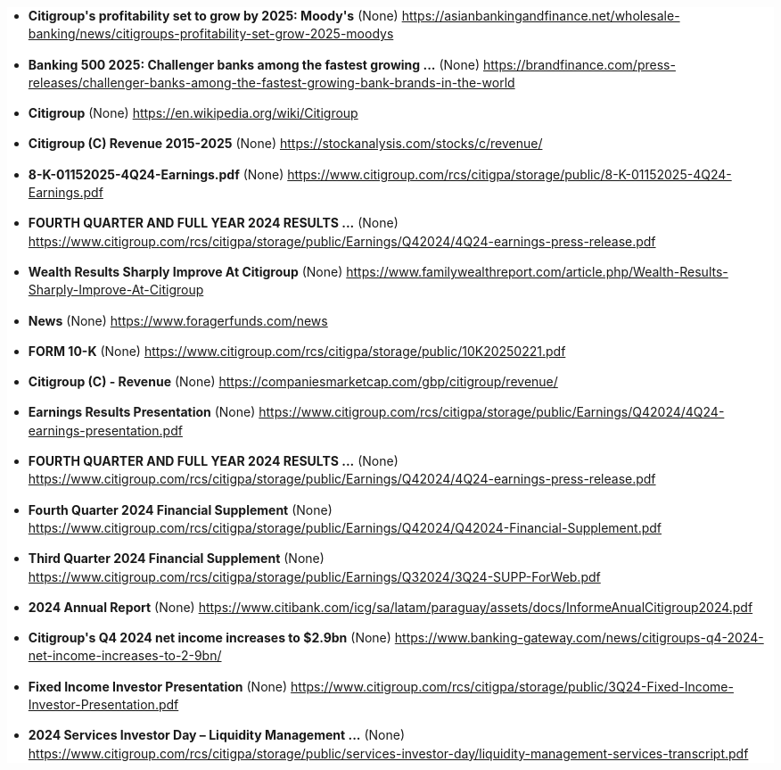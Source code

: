 - **Citigroup's profitability set to grow by 2025: Moody's** (None)
  https://asianbankingandfinance.net/wholesale-banking/news/citigroups-profitability-set-grow-2025-moodys

- **Banking 500 2025: Challenger banks among the fastest growing ...** (None)
  https://brandfinance.com/press-releases/challenger-banks-among-the-fastest-growing-bank-brands-in-the-world

- **Citigroup** (None)
  https://en.wikipedia.org/wiki/Citigroup

- **Citigroup (C) Revenue 2015-2025** (None)
  https://stockanalysis.com/stocks/c/revenue/

- **8-K-01152025-4Q24-Earnings.pdf** (None)
  https://www.citigroup.com/rcs/citigpa/storage/public/8-K-01152025-4Q24-Earnings.pdf

- **FOURTH QUARTER AND FULL YEAR 2024 RESULTS ...** (None)
  https://www.citigroup.com/rcs/citigpa/storage/public/Earnings/Q42024/4Q24-earnings-press-release.pdf

- **Wealth Results Sharply Improve At Citigroup** (None)
  https://www.familywealthreport.com/article.php/Wealth-Results-Sharply-Improve-At-Citigroup

- **News** (None)
  https://www.foragerfunds.com/news

- **FORM 10-K** (None)
  https://www.citigroup.com/rcs/citigpa/storage/public/10K20250221.pdf

- **Citigroup (C) - Revenue** (None)
  https://companiesmarketcap.com/gbp/citigroup/revenue/

- **Earnings Results Presentation** (None)
  https://www.citigroup.com/rcs/citigpa/storage/public/Earnings/Q42024/4Q24-earnings-presentation.pdf

- **FOURTH QUARTER AND FULL YEAR 2024 RESULTS ...** (None)
  https://www.citigroup.com/rcs/citigpa/storage/public/Earnings/Q42024/4Q24-earnings-press-release.pdf

- **Fourth Quarter 2024 Financial Supplement** (None)
  https://www.citigroup.com/rcs/citigpa/storage/public/Earnings/Q42024/Q42024-Financial-Supplement.pdf

- **Third Quarter 2024 Financial Supplement** (None)
  https://www.citigroup.com/rcs/citigpa/storage/public/Earnings/Q32024/3Q24-SUPP-ForWeb.pdf

- **2024 Annual Report** (None)
  https://www.citibank.com/icg/sa/latam/paraguay/assets/docs/InformeAnualCitigroup2024.pdf

- **Citigroup's Q4 2024 net income increases to $2.9bn** (None)
  https://www.banking-gateway.com/news/citigroups-q4-2024-net-income-increases-to-2-9bn/

- **Fixed Income Investor Presentation** (None)
  https://www.citigroup.com/rcs/citigpa/storage/public/3Q24-Fixed-Income-Investor-Presentation.pdf

- **2024 Services Investor Day – Liquidity Management ...** (None)
  https://www.citigroup.com/rcs/citigpa/storage/public/services-investor-day/liquidity-management-services-transcript.pdf
